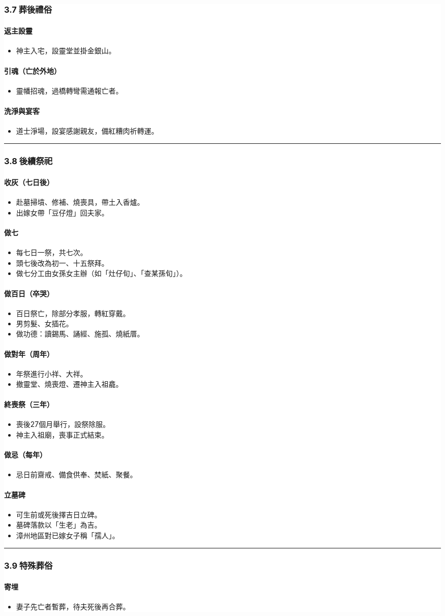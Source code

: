 
### 3.7 葬後禮俗

#### 返主設靈
- 神主入宅，設靈堂並掛金銀山。

#### 引魂（亡於外地）
- 靈幡招魂，過橋轉彎需通報亡者。

#### 洗淨與宴客
- 道士淨場，設宴感謝親友，備紅糟肉祈轉運。

---

### 3.8 後續祭祀

#### 收灰（七日後）
- 赴墓掃墳、修補、燒喪具，帶土入香爐。
- 出嫁女帶「豆仔燈」回夫家。

#### 做七
- 每七日一祭，共七次。
- 頭七後改為初一、十五祭拜。
- 做七分工由女孫女主辦（如「灶仔旬」、「查某孫旬」）。

#### 做百日（卒哭）
- 百日祭亡，除部分孝服，轉紅穿戴。
- 男剪髮、女插花。
- 做功德：讀錫馬、誦經、施孤、燒紙厝。

#### 做對年（周年）
- 年祭進行小祥、大祥。
- 撤靈堂、燒喪燈、遷神主入祖龕。

#### 終喪祭（三年）
- 喪後27個月舉行，設祭除服。
- 神主入祖廟，喪事正式結束。

#### 做忌（每年）
- 忌日前齋戒、備食供奉、焚紙、聚餐。

#### 立墓碑
- 可生前或死後擇吉日立碑。
- 墓碑落款以「生老」為吉。
- 漳州地區對已嫁女子稱「孺人」。

---

### 3.9 特殊葬俗

#### 寄埋
- 妻子先亡者暫葬，待夫死後再合葬。
